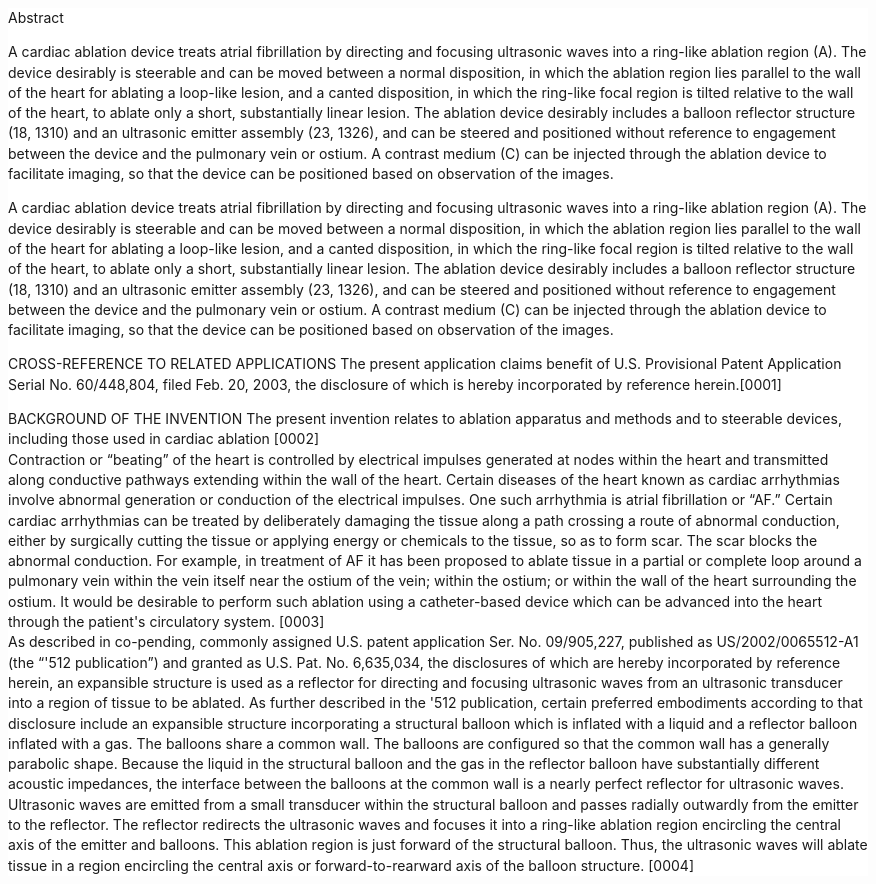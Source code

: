 Abstract

A cardiac ablation device treats atrial fibrillation by directing and focusing ultrasonic waves into a ring-like ablation region (A). The device desirably is steerable and can be moved between a normal disposition, in which the ablation region lies parallel to the wall of the heart for ablating a loop-like lesion, and a canted disposition, in which the ring-like focal region is tilted relative to the wall of the heart, to ablate only a short, substantially linear lesion. The ablation device desirably includes a balloon reflector structure (18, 1310) and an ultrasonic emitter assembly (23, 1326), and can be steered and positioned without reference to engagement between the device and the pulmonary vein or ostium. A contrast medium (C) can be injected through the ablation device to facilitate imaging, so that the device can be positioned based on observation of the images.



A cardiac ablation device treats atrial fibrillation by directing and focusing ultrasonic waves into a ring-like ablation region (A). The device desirably is steerable and can be moved between a normal disposition, in which the ablation region lies parallel to the wall of the heart for ablating a loop-like lesion, and a canted disposition, in which the ring-like focal region is tilted relative to the wall of the heart, to ablate only a short, substantially linear lesion. The ablation device desirably includes a balloon reflector structure (18, 1310) and an ultrasonic emitter assembly (23, 1326), and can be steered and positioned without reference to engagement between the device and the pulmonary vein or ostium. A contrast medium (C) can be injected through the ablation device to facilitate imaging, so that the device can be positioned based on observation of the images.

CROSS-REFERENCE TO RELATED APPLICATIONS 
   The present application claims benefit of U.S. Provisional Patent Application Serial No. 60/448,804, filed Feb. 20, 2003, the disclosure of which is hereby incorporated by reference herein.[0001]  
 
BACKGROUND OF THE INVENTION 
   The present invention relates to ablation apparatus and methods and to steerable devices, including those used in cardiac ablation [0002]  
    Contraction or “beating” of the heart is controlled by electrical impulses generated at nodes within the heart and transmitted along conductive pathways extending within the wall of the heart. Certain diseases of the heart known as cardiac arrhythmias involve abnormal generation or conduction of the electrical impulses. One such arrhythmia is atrial fibrillation or “AF.” Certain cardiac arrhythmias can be treated by deliberately damaging the tissue along a path crossing a route of abnormal conduction, either by surgically cutting the tissue or applying energy or chemicals to the tissue, so as to form scar. The scar blocks the abnormal conduction. For example, in treatment of AF it has been proposed to ablate tissue in a partial or complete loop around a pulmonary vein within the vein itself near the ostium of the vein; within the ostium; or within the wall of the heart surrounding the ostium. It would be desirable to perform such ablation using a catheter-based device which can be advanced into the heart through the patient's circulatory system. [0003]  
    As described in co-pending, commonly assigned U.S. patent application Ser. No. 09/905,227, published as US/2002/0065512-A1 (the “'512 publication”) and granted as U.S. Pat. No. 6,635,034, the disclosures of which are hereby incorporated by reference herein, an expansible structure is used as a reflector for directing and focusing ultrasonic waves from an ultrasonic transducer into a region of tissue to be ablated. As further described in the '512 publication, certain preferred embodiments according to that disclosure include an expansible structure incorporating a structural balloon which is inflated with a liquid and a reflector balloon inflated with a gas. The balloons share a common wall. The balloons are configured so that the common wall has a generally parabolic shape. Because the liquid in the structural balloon and the gas in the reflector balloon have substantially different acoustic impedances, the interface between the balloons at the common wall is a nearly perfect reflector for ultrasonic waves. Ultrasonic waves are emitted from a small transducer within the structural balloon and passes radially outwardly from the emitter to the reflector. The reflector redirects the ultrasonic waves and focuses it into a ring-like ablation region encircling the central axis of the emitter and balloons. This ablation region is just forward of the structural balloon. Thus, the ultrasonic waves will ablate tissue in a region encircling the central axis or forward-to-rearward axis of the balloon structure. [0004]  